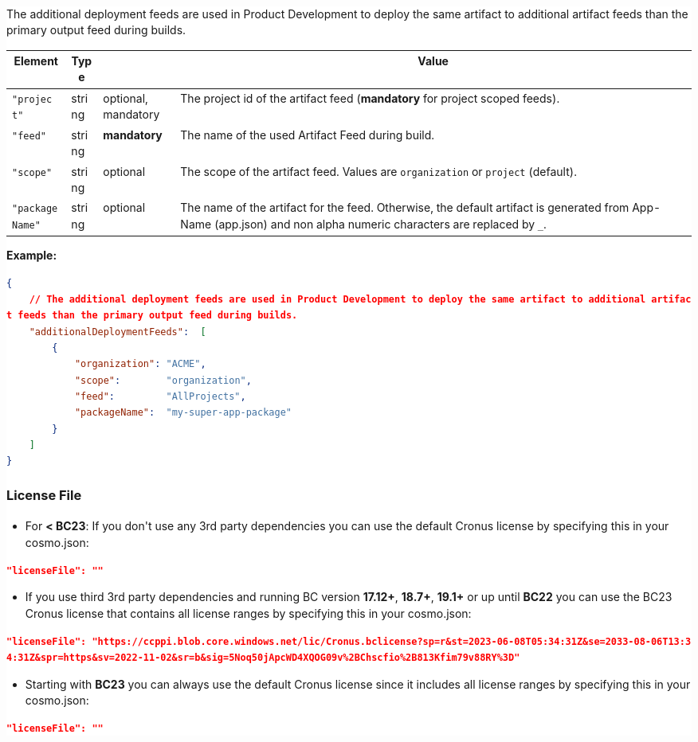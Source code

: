 The additional deployment feeds are used in Product Development to deploy the same artifact to additional artifact feeds than the primary output feed during builds.

|Element|Type||Value|
|-|-|-|-|
|`"project"`    |string|optional, mandatory|The project id of the artifact feed (**mandatory** for project scoped feeds).|
|`"feed"`       |string|**mandatory**      |The name of the used Artifact Feed during build.|
|`"scope"`      |string|optional           |The scope of the artifact feed. Values are `organization` or `project` (default).|
|`"packageName"`|string|optional           |The name of the artifact for the feed. Otherwise, the default artifact is generated from App-Name (app.json) and non alpha numeric characters are replaced by `_`.|

**Example:**

```json
{
    // The additional deployment feeds are used in Product Development to deploy the same artifact to additional artifact feeds than the primary output feed during builds.
    "additionalDeploymentFeeds":  [
        {
            "organization": "ACME",
            "scope":        "organization",
            "feed":         "AllProjects",
            "packageName":  "my-super-app-package"
        }
    ]
}
```

### License File

- For **< BC23**: If you don't use any 3rd party dependencies you can use the default Cronus license by specifying this in your cosmo.json:

```json
"licenseFile": ""
```

- If you use third 3rd party dependencies and running BC version **17.12+**, **18.7+**, **19.1+** or up until **BC22** you can use the BC23 Cronus license that contains all license ranges by specifying this in your cosmo.json:

```json
"licenseFile": "https://ccppi.blob.core.windows.net/lic/Cronus.bclicense?sp=r&st=2023-06-08T05:34:31Z&se=2033-08-06T13:34:31Z&spr=https&sv=2022-11-02&sr=b&sig=5Noq50jApcWD4XQOG09v%2BChscfio%2B813Kfim79v88RY%3D" 
```

- Starting with **BC23** you can always use the default Cronus license since it includes all license ranges by specifying this in your cosmo.json:
  
```json
"licenseFile": ""
```
